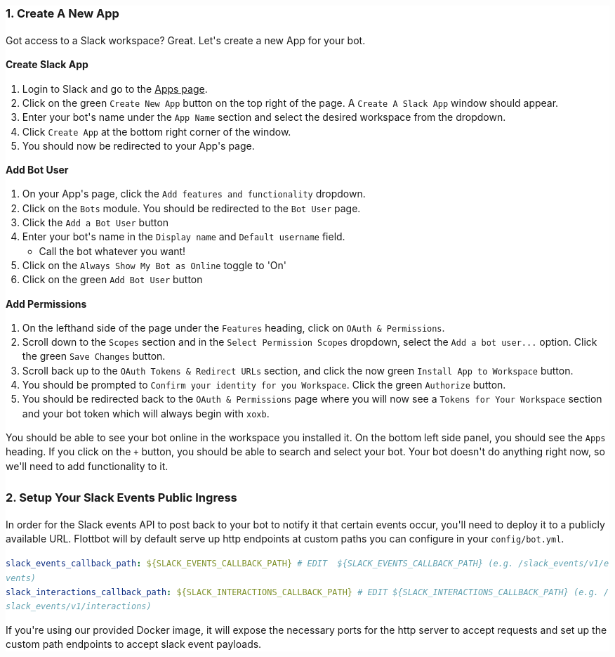 ### 1. Create A New App

Got access to a Slack workspace? Great. Let's create a new App for your bot.

**Create Slack App**

1. Login to Slack and go to the [Apps page](https://api.slack.com/apps).
2. Click on the green `Create New App` button on the top right of the page. A `Create A Slack App` window should appear.
3. Enter your bot's name under the `App Name` section and select the desired workspace from the dropdown.
4. Click `Create App` at the bottom right corner of the window.
5. You should now be redirected to your App's page.

**Add Bot User**

1. On your App's page, click the `Add features and functionality` dropdown.
2. Click on the `Bots` module. You should be redirected to the `Bot User` page.
3. Click the `Add a Bot User` button
4. Enter your bot's name in the `Display name` and `Default username` field.
    * Call the bot whatever you want!
5. Click on the `Always Show My Bot as Online` toggle to 'On'
6. Click on the green `Add Bot User` button

**Add Permissions**

1. On the lefthand side of the page under the `Features` heading, click on `OAuth & Permissions`.
2. Scroll down to the `Scopes` section and in the `Select Permission Scopes` dropdown, select the `Add a bot user...` option. Click the green `Save Changes` button.
3. Scroll back up to the `OAuth Tokens & Redirect URLs` section, and click the now green `Install App to Workspace` button.
4. You should be prompted to `Confirm your identity for you Workspace`. Click the green `Authorize` button.
5. You should be redirected back to the `OAuth & Permissions` page where you will now see a `Tokens for Your Workspace` section and your bot token which will always begin with `xoxb`.

You should be able to see your bot online in the workspace you installed it. On the bottom left side panel, you should see the `Apps` heading. If you click on the `+` button, you should be able to search and select your bot. Your bot doesn't do anything right now, so we'll need to add functionality to it.

### 2. Setup Your Slack Events Public Ingress

In order for the Slack events API to post back to your bot to notify it that certain events occur, you'll need to deploy it to a publicly available URL. Flottbot will by default serve up http endpoints at custom paths you can configure in your ```config/bot.yml```.

```yaml
slack_events_callback_path: ${SLACK_EVENTS_CALLBACK_PATH} # EDIT  ${SLACK_EVENTS_CALLBACK_PATH} (e.g. /slack_events/v1/events)
slack_interactions_callback_path: ${SLACK_INTERACTIONS_CALLBACK_PATH} # EDIT ${SLACK_INTERACTIONS_CALLBACK_PATH} (e.g. /slack_events/v1/interactions)
```

If you're using our provided Docker image, it will expose the necessary ports for the http server to accept requests and set up the custom path endpoints to accept slack event payloads.

